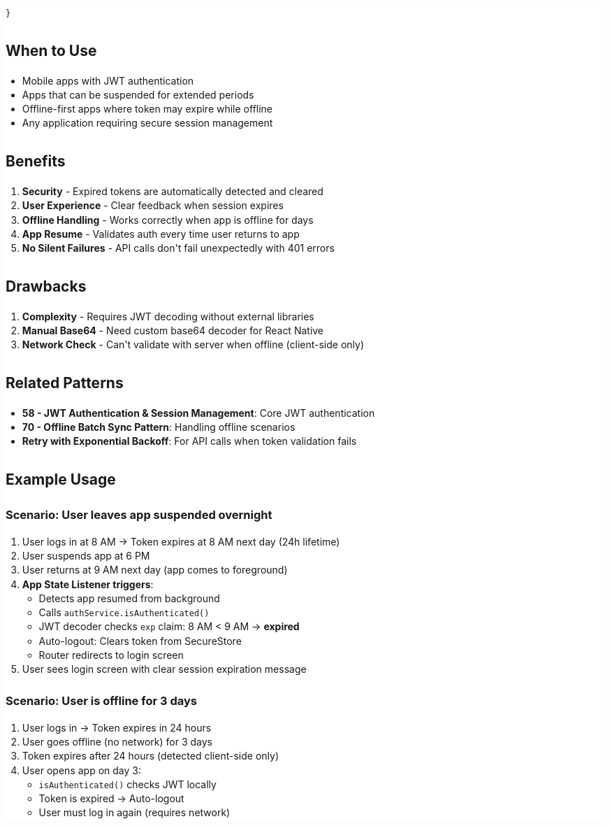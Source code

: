 ```typescript
}
```

## When to Use

- Mobile apps with JWT authentication
- Apps that can be suspended for extended periods
- Offline-first apps where token may expire while offline
- Any application requiring secure session management

## Benefits

1. **Security** - Expired tokens are automatically detected and cleared
2. **User Experience** - Clear feedback when session expires
3. **Offline Handling** - Works correctly when app is offline for days
4. **App Resume** - Validates auth every time user returns to app
5. **No Silent Failures** - API calls don't fail unexpectedly with 401 errors

## Drawbacks

1. **Complexity** - Requires JWT decoding without external libraries
2. **Manual Base64** - Need custom base64 decoder for React Native
3. **Network Check** - Can't validate with server when offline (client-side only)

## Related Patterns

- **58 - JWT Authentication & Session Management**: Core JWT authentication
- **70 - Offline Batch Sync Pattern**: Handling offline scenarios
- **Retry with Exponential Backoff**: For API calls when token validation fails

## Example Usage

### Scenario: User leaves app suspended overnight

1. User logs in at 8 AM → Token expires at 8 AM next day (24h lifetime)
2. User suspends app at 6 PM
3. User returns at 9 AM next day (app comes to foreground)
4. **App State Listener triggers**:
   - Detects app resumed from background
   - Calls `authService.isAuthenticated()`
   - JWT decoder checks `exp` claim: 8 AM < 9 AM → **expired**
   - Auto-logout: Clears token from SecureStore
   - Router redirects to login screen
5. User sees login screen with clear session expiration message

### Scenario: User is offline for 3 days

1. User logs in → Token expires in 24 hours
2. User goes offline (no network) for 3 days
3. Token expires after 24 hours (detected client-side only)
4. User opens app on day 3:
   - `isAuthenticated()` checks JWT locally
   - Token is expired → Auto-logout
   - User must log in again (requires network)
